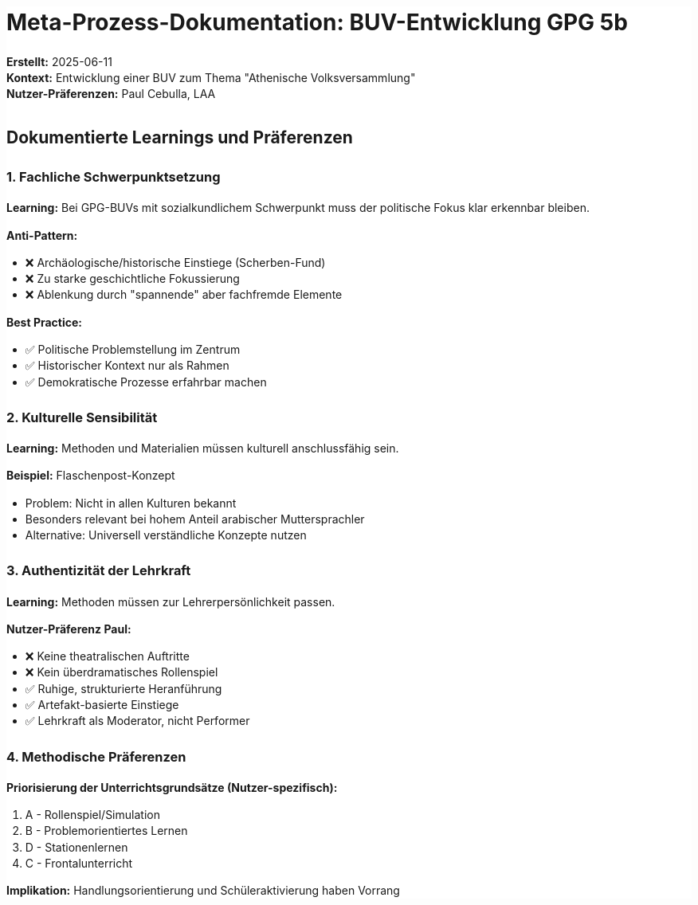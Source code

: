 # Meta-Prozess-Dokumentation: BUV-Entwicklung GPG 5b

**Erstellt:** 2025-06-11  
**Kontext:** Entwicklung einer BUV zum Thema "Athenische Volksversammlung"  
**Nutzer-Präferenzen:** Paul Cebulla, LAA

## Dokumentierte Learnings und Präferenzen

### 1. Fachliche Schwerpunktsetzung

**Learning:** Bei GPG-BUVs mit sozialkundlichem Schwerpunkt muss der politische Fokus klar erkennbar bleiben.

**Anti-Pattern:**
- ❌ Archäologische/historische Einstiege (Scherben-Fund)
- ❌ Zu starke geschichtliche Fokussierung
- ❌ Ablenkung durch "spannende" aber fachfremde Elemente

**Best Practice:**
- ✅ Politische Problemstellung im Zentrum
- ✅ Historischer Kontext nur als Rahmen
- ✅ Demokratische Prozesse erfahrbar machen

### 2. Kulturelle Sensibilität

**Learning:** Methoden und Materialien müssen kulturell anschlussfähig sein.

**Beispiel:** Flaschenpost-Konzept
- Problem: Nicht in allen Kulturen bekannt
- Besonders relevant bei hohem Anteil arabischer Muttersprachler
- Alternative: Universell verständliche Konzepte nutzen

### 3. Authentizität der Lehrkraft

**Learning:** Methoden müssen zur Lehrerpersönlichkeit passen.

**Nutzer-Präferenz Paul:**
- ❌ Keine theatralischen Auftritte
- ❌ Kein überdramatisches Rollenspiel
- ✅ Ruhige, strukturierte Heranführung
- ✅ Artefakt-basierte Einstiege
- ✅ Lehrkraft als Moderator, nicht Performer

### 4. Methodische Präferenzen

**Priorisierung der Unterrichtsgrundsätze (Nutzer-spezifisch):**
1. A - Rollenspiel/Simulation
2. B - Problemorientiertes Lernen  
3. D - Stationenlernen
4. C - Frontalunterricht

**Implikation:** Handlungsorientierung und Schüleraktivierung haben Vorrang
